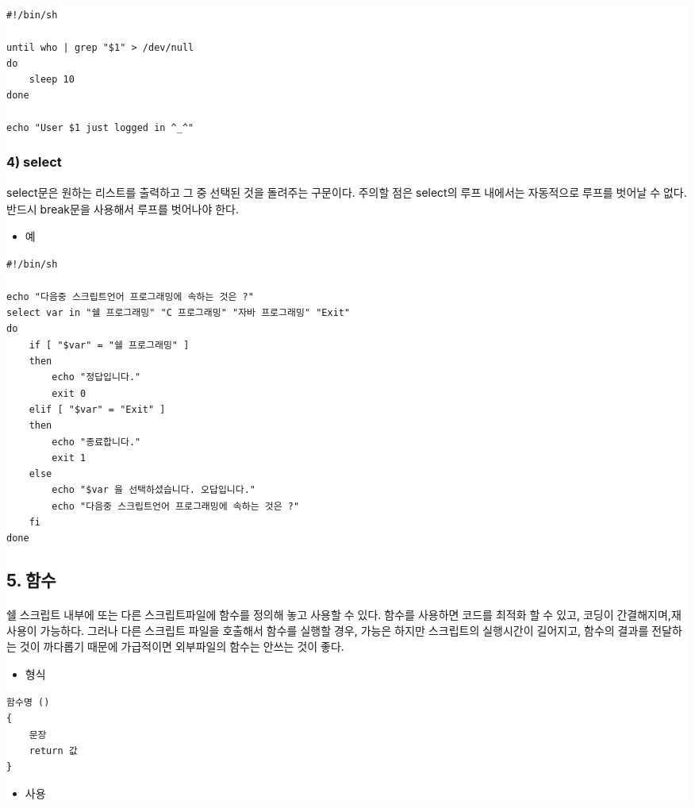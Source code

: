 ```shell
#!/bin/sh

until who | grep "$1" > /dev/null
do
    sleep 10
done

echo "User $1 just logged in ^_^"
```

### 4) select
select문은 원하는 리스트를 출력하고 그 중 선택된 것을 돌려주는 구문이다. 주의할 점은 select의 루프 내에서는 자동적으로 루프를 벗어날 수 없다. 반드시 break문을 사용해서 루프를 벗어나야 한다.

* 예

```shell
#!/bin/sh

echo "다음중 스크립트언어 프로그래밍에 속하는 것은 ?"
select var in "쉘 프로그래밍" "C 프로그래밍" "자바 프로그래밍" "Exit"
do
    if [ "$var" = "쉘 프로그래밍" ]
    then
        echo "정답입니다."
        exit 0
    elif [ "$var" = "Exit" ]
    then
        echo "종료합니다."
        exit 1
    else
        echo "$var 을 선택하셨습니다. 오답입니다."
        echo "다음중 스크립트언어 프로그래밍에 속하는 것은 ?"
    fi
done
```

## 5. 함수
쉘 스크립트 내부에 또는 다른 스크립트파일에 함수를 정의해 놓고 사용할 수 있다. 함수를 사용하면 코드를 최적화 할 수 있고, 코딩이 간결해지며,재사용이 가능하다. 그러나 다른 스크립트 파일을 호출해서 함수를 실행할 경우, 가능은 하지만 스크립트의 실행시간이 길어지고, 함수의 결과를 전달하는 것이 까다롭기 때문에 가급적이면 외부파일의 함수는 안쓰는 것이 좋다.

* 형식

```text
함수명 ()
{
	문장
	return 값
}
```

* 사용
